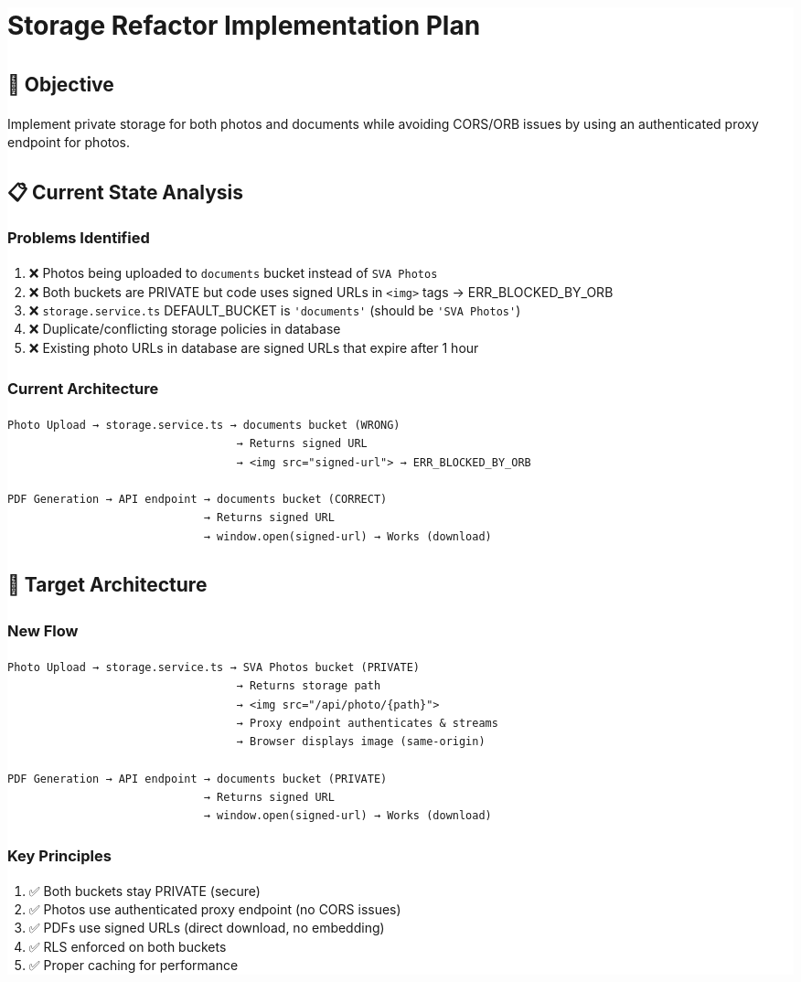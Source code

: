 # Storage Refactor Implementation Plan

## 🎯 Objective
Implement private storage for both photos and documents while avoiding CORS/ORB issues by using an authenticated proxy endpoint for photos.

## 📋 Current State Analysis

### Problems Identified
1. ❌ Photos being uploaded to `documents` bucket instead of `SVA Photos`
2. ❌ Both buckets are PRIVATE but code uses signed URLs in `<img>` tags → ERR_BLOCKED_BY_ORB
3. ❌ `storage.service.ts` DEFAULT_BUCKET is `'documents'` (should be `'SVA Photos'`)
4. ❌ Duplicate/conflicting storage policies in database
5. ❌ Existing photo URLs in database are signed URLs that expire after 1 hour

### Current Architecture
```
Photo Upload → storage.service.ts → documents bucket (WRONG)
                                   → Returns signed URL
                                   → <img src="signed-url"> → ERR_BLOCKED_BY_ORB

PDF Generation → API endpoint → documents bucket (CORRECT)
                              → Returns signed URL
                              → window.open(signed-url) → Works (download)
```

## 🎯 Target Architecture

### New Flow
```
Photo Upload → storage.service.ts → SVA Photos bucket (PRIVATE)
                                   → Returns storage path
                                   → <img src="/api/photo/{path}">
                                   → Proxy endpoint authenticates & streams
                                   → Browser displays image (same-origin)

PDF Generation → API endpoint → documents bucket (PRIVATE)
                              → Returns signed URL
                              → window.open(signed-url) → Works (download)
```

### Key Principles
1. ✅ Both buckets stay PRIVATE (secure)
2. ✅ Photos use authenticated proxy endpoint (no CORS issues)
3. ✅ PDFs use signed URLs (direct download, no embedding)
4. ✅ RLS enforced on both buckets
5. ✅ Proper caching for performance
